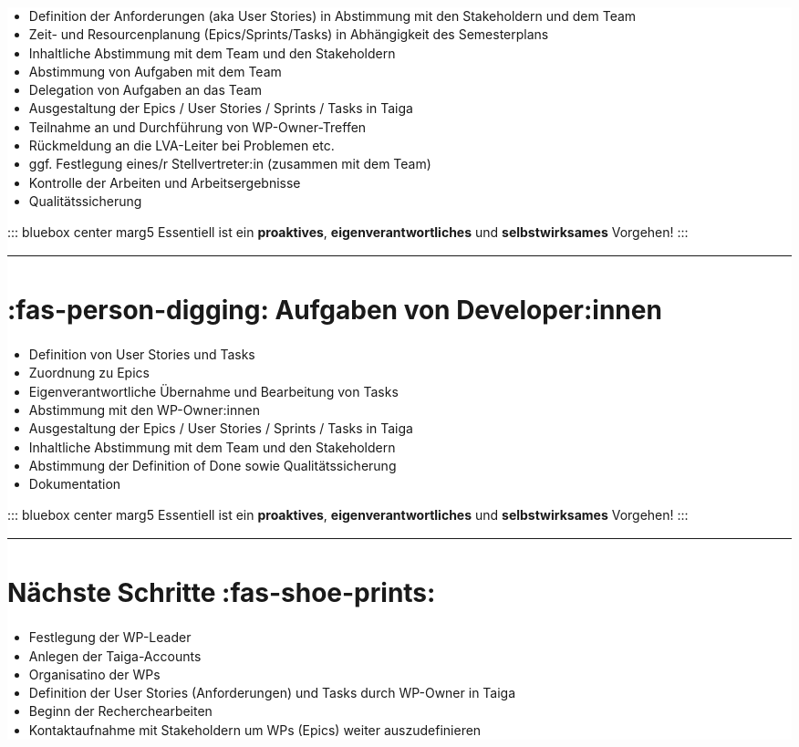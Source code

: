 - Definition der Anforderungen (aka User Stories) in Abstimmung mit den Stakeholdern und dem Team
- Zeit- und Resourcenplanung (Epics/Sprints/Tasks) in Abhängigkeit des Semesterplans
- Inhaltliche Abstimmung mit dem Team und den Stakeholdern
- Abstimmung von Aufgaben mit dem Team
- Delegation von Aufgaben an das Team
- Ausgestaltung der Epics / User Stories / Sprints / Tasks in Taiga
- Teilnahme an und Durchführung von WP-Owner-Treffen
- Rückmeldung an die LVA-Leiter bei Problemen etc.
- ggf. Festlegung eines/r Stellvertreter:in (zusammen mit dem Team)
- Kontrolle der Arbeiten und Arbeitsergebnisse
- Qualitätssicherung

::: bluebox center marg5
Essentiell ist ein **proaktives**, **eigenverantwortliches** und **selbstwirksames** Vorgehen!
:::


---
# :fas-person-digging: Aufgaben von Developer:innen

- Definition von User Stories und Tasks
- Zuordnung zu Epics
- Eigenverantwortliche Übernahme und Bearbeitung von Tasks
- Abstimmung mit den WP-Owner:innen
- Ausgestaltung der Epics / User Stories / Sprints / Tasks in Taiga
- Inhaltliche Abstimmung mit dem Team und den Stakeholdern
- Abstimmung der Definition of Done sowie Qualitätssicherung
- Dokumentation 


::: bluebox center marg5 
Essentiell ist ein **proaktives**, **eigenverantwortliches** und **selbstwirksames** Vorgehen!
:::











---
# Nächste Schritte :fas-shoe-prints:

- Festlegung der WP-Leader
- Anlegen der Taiga-Accounts
- Organisatino der WPs 
- Definition der User Stories (Anforderungen) und Tasks durch WP-Owner in Taiga
- Beginn der Recherchearbeiten
- Kontaktaufnahme mit Stakeholdern um WPs (Epics) weiter auszudefinieren



